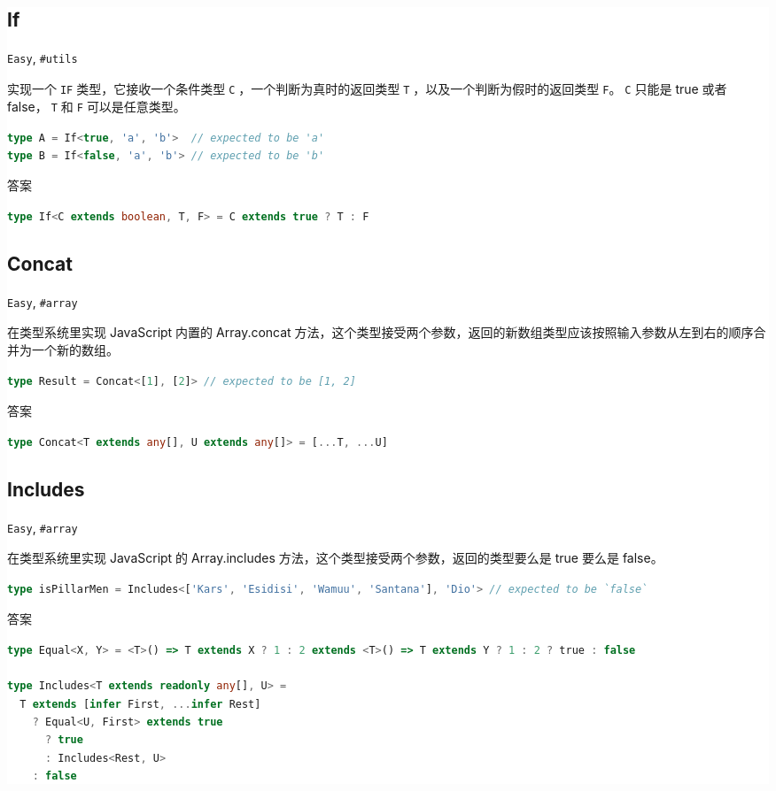## If

`Easy`, `#utils`

实现一个 `IF` 类型，它接收一个条件类型 `C` ，一个判断为真时的返回类型 `T` ，以及一个判断为假时的返回类型 `F`。 `C` 只能是 true 或者 false， `T` 和 `F` 可以是任意类型。

``` ts
type A = If<true, 'a', 'b'>  // expected to be 'a'
type B = If<false, 'a', 'b'> // expected to be 'b'
```

答案

``` ts
type If<C extends boolean, T, F> = C extends true ? T : F
```

## Concat

`Easy`, `#array`

在类型系统里实现 JavaScript 内置的 Array.concat 方法，这个类型接受两个参数，返回的新数组类型应该按照输入参数从左到右的顺序合并为一个新的数组。

``` ts
type Result = Concat<[1], [2]> // expected to be [1, 2]
```

答案 

``` ts
type Concat<T extends any[], U extends any[]> = [...T, ...U]
```

## Includes

`Easy`, `#array`

在类型系统里实现 JavaScript 的 Array.includes 方法，这个类型接受两个参数，返回的类型要么是 true 要么是 false。

```ts
type isPillarMen = Includes<['Kars', 'Esidisi', 'Wamuu', 'Santana'], 'Dio'> // expected to be `false`
```

答案

``` ts
type Equal<X, Y> = <T>() => T extends X ? 1 : 2 extends <T>() => T extends Y ? 1 : 2 ? true : false

type Includes<T extends readonly any[], U> = 
  T extends [infer First, ...infer Rest]
    ? Equal<U, First> extends true
      ? true
      : Includes<Rest, U>
    : false
```


  [K in U]: T[K]